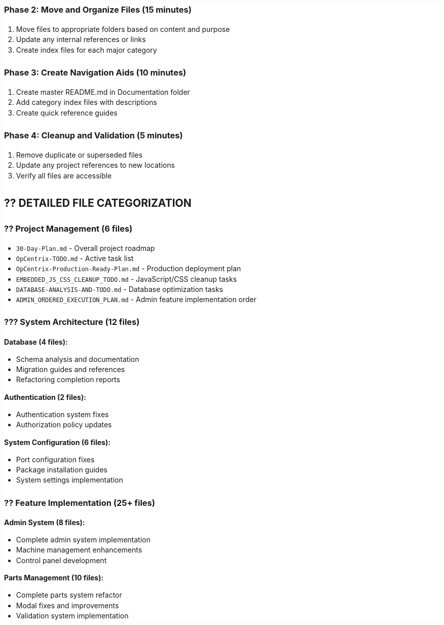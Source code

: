 ### **Phase 2: Move and Organize Files (15 minutes)**
1. Move files to appropriate folders based on content and purpose
2. Update any internal references or links
3. Create index files for each major category

### **Phase 3: Create Navigation Aids (10 minutes)**
1. Create master README.md in Documentation folder
2. Add category index files with descriptions
3. Create quick reference guides

### **Phase 4: Cleanup and Validation (5 minutes)**
1. Remove duplicate or superseded files
2. Update any project references to new locations
3. Verify all files are accessible

## ?? **DETAILED FILE CATEGORIZATION**

### **?? Project Management (6 files)**
- `30-Day-Plan.md` - Overall project roadmap
- `OpCentrix-TODO.md` - Active task list  
- `OpCentrix-Production-Ready-Plan.md` - Production deployment plan
- `EMBEDDED_JS_CSS_CLEANUP_TODO.md` - JavaScript/CSS cleanup tasks
- `DATABASE-ANALYSIS-AND-TODO.md` - Database optimization tasks
- `ADMIN_ORDERED_EXECUTION_PLAN.md` - Admin feature implementation order

### **??? System Architecture (12 files)**
**Database (4 files):**
- Schema analysis and documentation
- Migration guides and references
- Refactoring completion reports

**Authentication (2 files):**
- Authentication system fixes
- Authorization policy updates

**System Configuration (6 files):**
- Port configuration fixes
- Package installation guides
- System settings implementation

### **?? Feature Implementation (25+ files)**
**Admin System (8 files):**
- Complete admin system implementation
- Machine management enhancements
- Control panel development

**Parts Management (10 files):**
- Complete parts system refactor
- Modal fixes and improvements
- Validation system implementation
